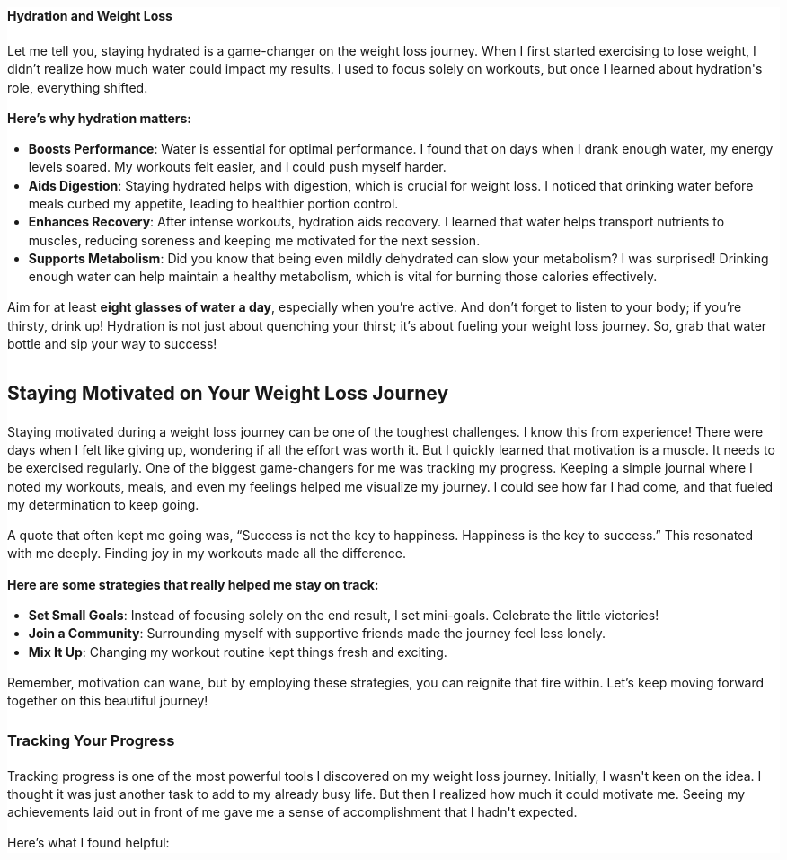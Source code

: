 #### Hydration and Weight Loss

Let me tell you, staying hydrated is a game-changer on the weight loss journey. When I first started exercising to lose weight, I didn’t realize how much water could impact my results. I used to focus solely on workouts, but once I learned about hydration's role, everything shifted.

**Here’s why hydration matters:**

-   **Boosts Performance**: Water is essential for optimal performance. I found that on days when I drank enough water, my energy levels soared. My workouts felt easier, and I could push myself harder.
-   **Aids Digestion**: Staying hydrated helps with digestion, which is crucial for weight loss. I noticed that drinking water before meals curbed my appetite, leading to healthier portion control.
-   **Enhances Recovery**: After intense workouts, hydration aids recovery. I learned that water helps transport nutrients to muscles, reducing soreness and keeping me motivated for the next session.
-   **Supports Metabolism**: Did you know that being even mildly dehydrated can slow your metabolism? I was surprised! Drinking enough water can help maintain a healthy metabolism, which is vital for burning those calories effectively.

Aim for at least **eight glasses of water a day**, especially when you’re active. And don’t forget to listen to your body; if you’re thirsty, drink up! Hydration is not just about quenching your thirst; it’s about fueling your weight loss journey. So, grab that water bottle and sip your way to success!

## Staying Motivated on Your Weight Loss Journey

Staying motivated during a weight loss journey can be one of the toughest challenges. I know this from experience! There were days when I felt like giving up, wondering if all the effort was worth it. But I quickly learned that motivation is a muscle. It needs to be exercised regularly. One of the biggest game-changers for me was tracking my progress. Keeping a simple journal where I noted my workouts, meals, and even my feelings helped me visualize my journey. I could see how far I had come, and that fueled my determination to keep going.

A quote that often kept me going was, “Success is not the key to happiness. Happiness is the key to success.” This resonated with me deeply. Finding joy in my workouts made all the difference.

**Here are some strategies that really helped me stay on track:**

-   **Set Small Goals**: Instead of focusing solely on the end result, I set mini-goals. Celebrate the little victories!
-   **Join a Community**: Surrounding myself with supportive friends made the journey feel less lonely.
-   **Mix It Up**: Changing my workout routine kept things fresh and exciting.

Remember, motivation can wane, but by employing these strategies, you can reignite that fire within. Let’s keep moving forward together on this beautiful journey!

### Tracking Your Progress

Tracking progress is one of the most powerful tools I discovered on my weight loss journey. Initially, I wasn't keen on the idea. I thought it was just another task to add to my already busy life. But then I realized how much it could motivate me. Seeing my achievements laid out in front of me gave me a sense of accomplishment that I hadn't expected.

Here’s what I found helpful:
